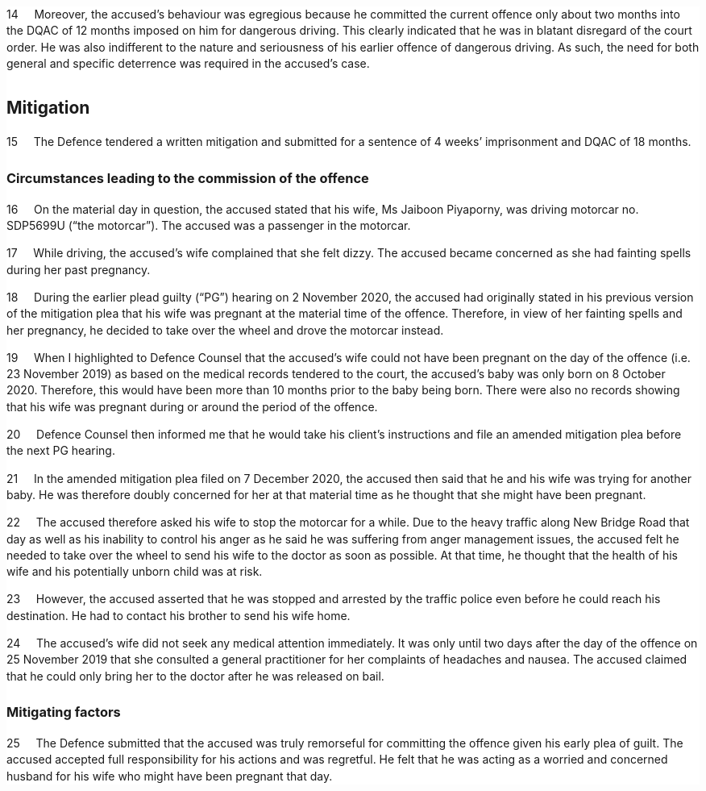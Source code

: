 14     Moreover, the accused’s behaviour was egregious because he committed the current offence only about two months into the DQAC of 12 months imposed on him for dangerous driving. This clearly indicated that he was in blatant disregard of the court order. He was also indifferent to the nature and seriousness of his earlier offence of dangerous driving. As such, the need for both general and specific deterrence was required in the accused’s case.

## Mitigation

15     The Defence tendered a written mitigation and submitted for a sentence of 4 weeks’ imprisonment and DQAC of 18 months.

### Circumstances leading to the commission of the offence

16     On the material day in question, the accused stated that his wife, Ms Jaiboon Piyaporny, was driving motorcar no. SDP5699U (“the motorcar”). The accused was a passenger in the motorcar.

17     While driving, the accused’s wife complained that she felt dizzy. The accused became concerned as she had fainting spells during her past pregnancy.

18     During the earlier plead guilty (“PG”) hearing on 2 November 2020, the accused had originally stated in his previous version of the mitigation plea that his wife was pregnant at the material time of the offence. Therefore, in view of her fainting spells and her pregnancy, he decided to take over the wheel and drove the motorcar instead.

19     When I highlighted to Defence Counsel that the accused’s wife could not have been pregnant on the day of the offence (i.e. 23 November 2019) as based on the medical records tendered to the court, the accused’s baby was only born on 8 October 2020. Therefore, this would have been more than 10 months prior to the baby being born. There were also no records showing that his wife was pregnant during or around the period of the offence.

20     Defence Counsel then informed me that he would take his client’s instructions and file an amended mitigation plea before the next PG hearing.

21     In the amended mitigation plea filed on 7 December 2020, the accused then said that he and his wife was trying for another baby. He was therefore doubly concerned for her at that material time as he thought that she might have been pregnant.

22     The accused therefore asked his wife to stop the motorcar for a while. Due to the heavy traffic along New Bridge Road that day as well as his inability to control his anger as he said he was suffering from anger management issues, the accused felt he needed to take over the wheel to send his wife to the doctor as soon as possible. At that time, he thought that the health of his wife and his potentially unborn child was at risk.

23     However, the accused asserted that he was stopped and arrested by the traffic police even before he could reach his destination. He had to contact his brother to send his wife home.

24     The accused’s wife did not seek any medical attention immediately. It was only until two days after the day of the offence on 25 November 2019 that she consulted a general practitioner for her complaints of headaches and nausea. The accused claimed that he could only bring her to the doctor after he was released on bail.

### Mitigating factors

25     The Defence submitted that the accused was truly remorseful for committing the offence given his early plea of guilt. The accused accepted full responsibility for his actions and was regretful. He felt that he was acting as a worried and concerned husband for his wife who might have been pregnant that day.
